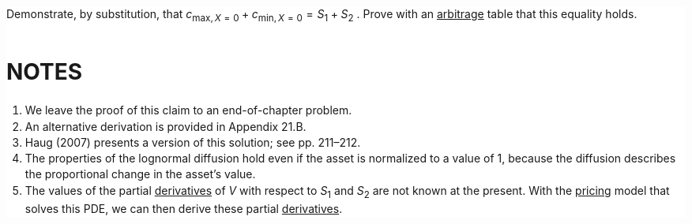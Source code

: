 Demonstrate, by substitution, that $c_{\mathrm{max},X=0}+c_{\mathrm{min},X=0}=S_{1}+S_{2}$ . Prove with an [arbitrage](../../../Financial%20Markets/Fixed%20Income%20Securities%20Tools%20for%20Today's%20Markets/Chapter%207/Arbitrage%20Pricing%20of%20Derivatives.md) table that this equality holds.  

# NOTES  

1. We leave the proof of this claim to an end-of-chapter problem.   
2. An alternative derivation is provided in Appendix 21.B.   
3. Haug (2007) presents a version of this solution; see pp. 211–212.   
4. The properties of the lognormal diffusion hold even if the asset is normalized to a value of 1, because the diffusion describes the proportional change in the asset’s value.   
5. The values of the partial [derivatives](../../../Financial%20Markets/Financial%20Trading%20and%20Markets/Chapter%209%20Arbitrage%20and%20Hedging%20With%20Options.md) of $V$ with respect to $S_{1}$ and $S_{2}$ are not known at the present. With the [pricing](../../../Financial%20Markets/Fixed%20Income%20Securities%20Tools%20for%20Today's%20Markets/Chapter%207/Arbitrage%20Pricing%20of%20Derivatives.md) model that solves this PDE, we can then derive these partial [derivatives](../../../Financial%20Markets/Financial%20Trading%20and%20Markets/Chapter%209%20Arbitrage%20and%20Hedging%20With%20Options.md).  